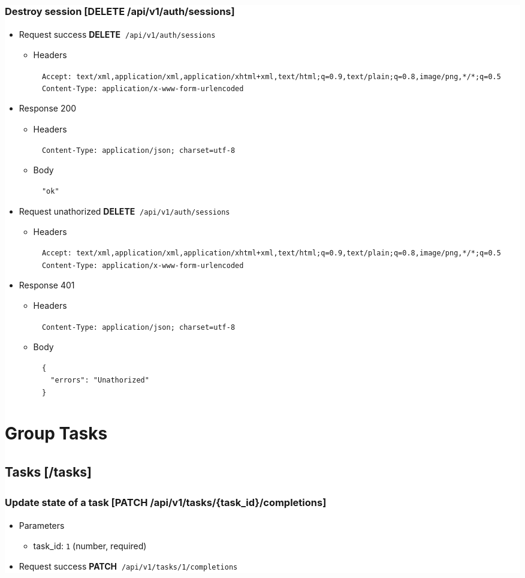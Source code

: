 ### Destroy session [DELETE /api/v1/auth/sessions]


+ Request success
**DELETE**&nbsp;&nbsp;`/api/v1/auth/sessions`

    + Headers

            Accept: text/xml,application/xml,application/xhtml+xml,text/html;q=0.9,text/plain;q=0.8,image/png,*/*;q=0.5
            Content-Type: application/x-www-form-urlencoded

+ Response 200

    + Headers

            Content-Type: application/json; charset=utf-8

    + Body

            "ok"

+ Request unathorized
**DELETE**&nbsp;&nbsp;`/api/v1/auth/sessions`

    + Headers

            Accept: text/xml,application/xml,application/xhtml+xml,text/html;q=0.9,text/plain;q=0.8,image/png,*/*;q=0.5
            Content-Type: application/x-www-form-urlencoded

+ Response 401

    + Headers

            Content-Type: application/json; charset=utf-8

    + Body

            {
              "errors": "Unathorized"
            }

# Group Tasks


## Tasks [/tasks]


### Update state of a task [PATCH /api/v1/tasks/{task_id}/completions]

+ Parameters
    + task_id: `1` (number, required)

+ Request success
**PATCH**&nbsp;&nbsp;`/api/v1/tasks/1/completions`
